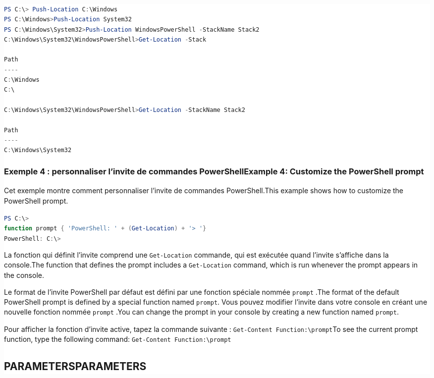 ```powershell
PS C:\> Push-Location C:\Windows
PS C:\Windows>Push-Location System32
PS C:\Windows\System32>Push-Location WindowsPowerShell -StackName Stack2
C:\Windows\System32\WindowsPowerShell>Get-Location -Stack

Path
----
C:\Windows
C:\

C:\Windows\System32\WindowsPowerShell>Get-Location -StackName Stack2

Path
----
C:\Windows\System32
```

### <span data-ttu-id="a57f3-129">Exemple 4 : personnaliser l’invite de commandes PowerShell</span><span class="sxs-lookup"><span data-stu-id="a57f3-129">Example 4: Customize the PowerShell prompt</span></span>

<span data-ttu-id="a57f3-130">Cet exemple montre comment personnaliser l’invite de commandes PowerShell.</span><span class="sxs-lookup"><span data-stu-id="a57f3-130">This example shows how to customize the PowerShell prompt.</span></span>

```powershell
PS C:\>
function prompt { 'PowerShell: ' + (Get-Location) + '> '}
PowerShell: C:\>
```

<span data-ttu-id="a57f3-131">La fonction qui définit l’invite comprend une `Get-Location` commande, qui est exécutée quand l’invite s’affiche dans la console.</span><span class="sxs-lookup"><span data-stu-id="a57f3-131">The function that defines the prompt includes a `Get-Location` command, which is run whenever the prompt appears in the console.</span></span>

<span data-ttu-id="a57f3-132">Le format de l’invite PowerShell par défaut est défini par une fonction spéciale nommée `prompt` .</span><span class="sxs-lookup"><span data-stu-id="a57f3-132">The format of the default PowerShell prompt is defined by a special function named `prompt`.</span></span> <span data-ttu-id="a57f3-133">Vous pouvez modifier l’invite dans votre console en créant une nouvelle fonction nommée `prompt` .</span><span class="sxs-lookup"><span data-stu-id="a57f3-133">You can change the prompt in your console by creating a new function named `prompt`.</span></span>

<span data-ttu-id="a57f3-134">Pour afficher la fonction d’invite active, tapez la commande suivante : `Get-Content Function:\prompt`</span><span class="sxs-lookup"><span data-stu-id="a57f3-134">To see the current prompt function, type the following command: `Get-Content Function:\prompt`</span></span>

## <span data-ttu-id="a57f3-135">PARAMETERS</span><span class="sxs-lookup"><span data-stu-id="a57f3-135">PARAMETERS</span></span>
